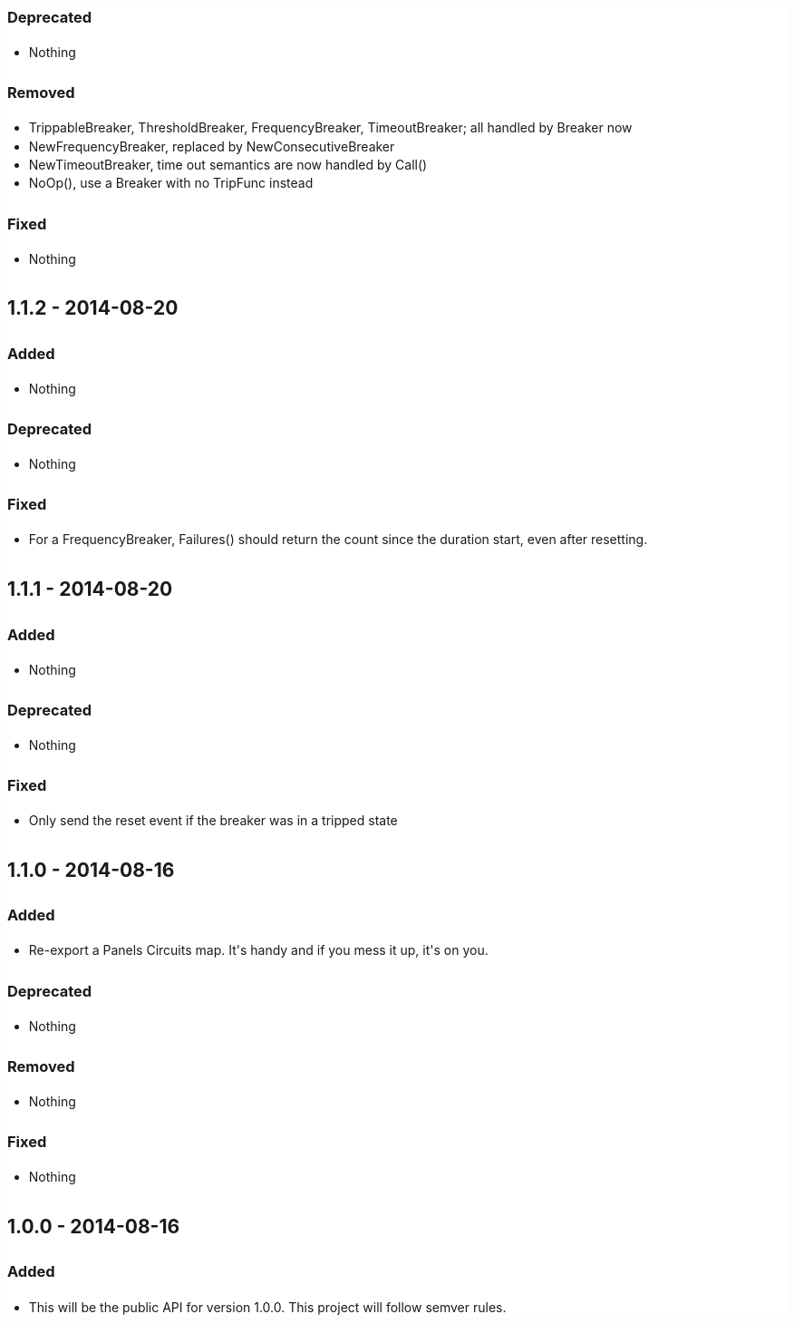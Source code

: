 ### Deprecated
- Nothing

### Removed
- TrippableBreaker, ThresholdBreaker, FrequencyBreaker, TimeoutBreaker; all handled by Breaker now
- NewFrequencyBreaker, replaced by NewConsecutiveBreaker
- NewTimeoutBreaker, time out semantics are now handled by Call()
- NoOp(), use a Breaker with no TripFunc instead

### Fixed
- Nothing

## 1.1.2 - 2014-08-20

### Added
- Nothing

### Deprecated
- Nothing

### Fixed
- For a FrequencyBreaker, Failures() should return the count since the duration start, even after resetting.

## 1.1.1 - 2014-08-20

### Added
- Nothing

### Deprecated
- Nothing

### Fixed
- Only send the reset event if the breaker was in a tripped state

## 1.1.0 - 2014-08-16

### Added
- Re-export a Panels Circuits map. It's handy and if you mess it up, it's on you.

### Deprecated
- Nothing

### Removed
- Nothing

### Fixed
- Nothing

## 1.0.0 - 2014-08-16

### Added
- This will be the public API for version 1.0.0. This project will follow semver rules.

